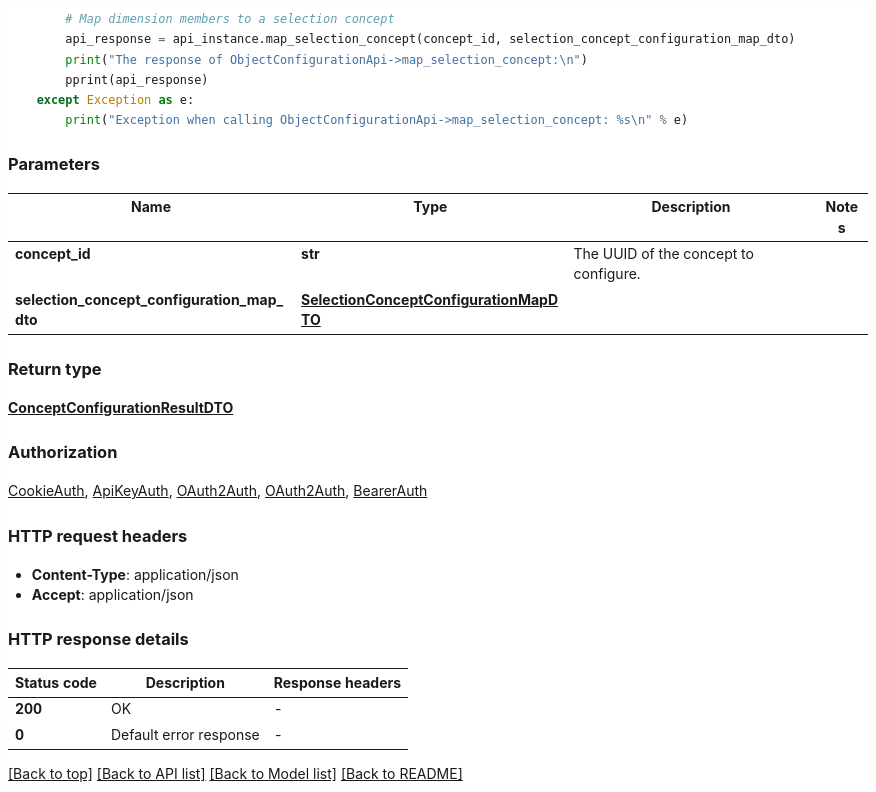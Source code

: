 ```python
        # Map dimension members to a selection concept
        api_response = api_instance.map_selection_concept(concept_id, selection_concept_configuration_map_dto)
        print("The response of ObjectConfigurationApi->map_selection_concept:\n")
        pprint(api_response)
    except Exception as e:
        print("Exception when calling ObjectConfigurationApi->map_selection_concept: %s\n" % e)
```



### Parameters


Name | Type | Description  | Notes
------------- | ------------- | ------------- | -------------
 **concept_id** | **str**| The UUID of the concept to configure. | 
 **selection_concept_configuration_map_dto** | [**SelectionConceptConfigurationMapDTO**](SelectionConceptConfigurationMapDTO.md)|  | 

### Return type

[**ConceptConfigurationResultDTO**](ConceptConfigurationResultDTO.md)

### Authorization

[CookieAuth](../README.md#CookieAuth), [ApiKeyAuth](../README.md#ApiKeyAuth), [OAuth2Auth](../README.md#OAuth2Auth), [OAuth2Auth](../README.md#OAuth2Auth), [BearerAuth](../README.md#BearerAuth)

### HTTP request headers

 - **Content-Type**: application/json
 - **Accept**: application/json

### HTTP response details

| Status code | Description | Response headers |
|-------------|-------------|------------------|
**200** | OK |  -  |
**0** | Default error response |  -  |

[[Back to top]](#) [[Back to API list]](../README.md#documentation-for-api-endpoints) [[Back to Model list]](../README.md#documentation-for-models) [[Back to README]](../README.md)

